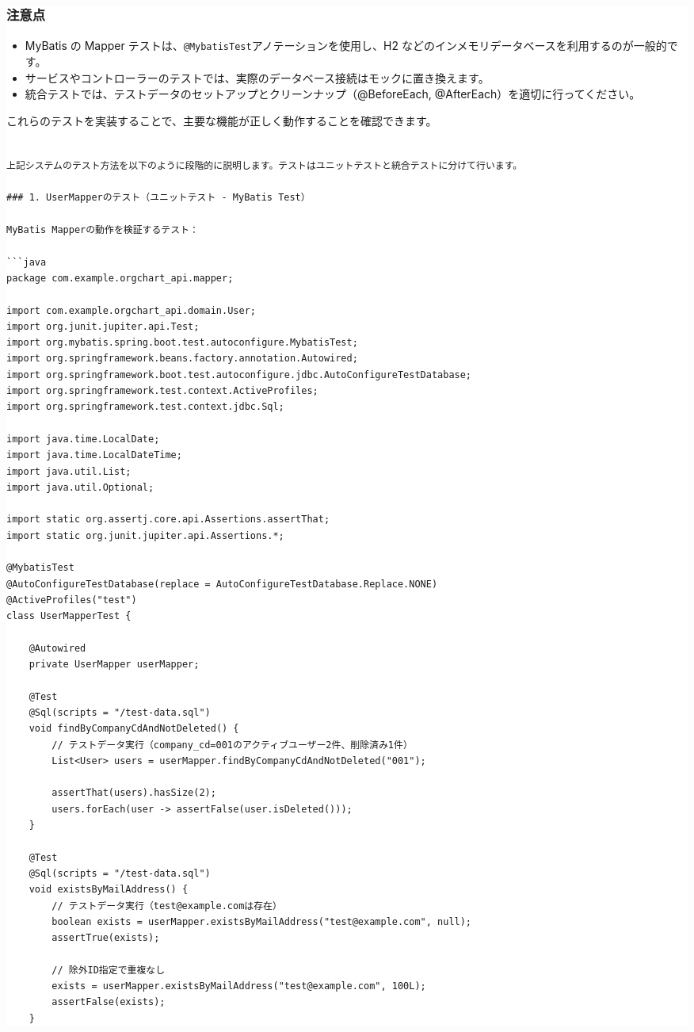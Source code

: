 ### 注意点

- MyBatis の Mapper テストは、`@MybatisTest`アノテーションを使用し、H2 などのインメモリデータベースを利用するのが一般的です。
- サービスやコントローラーのテストでは、実際のデータベース接続はモックに置き換えます。
- 統合テストでは、テストデータのセットアップとクリーンナップ（@BeforeEach, @AfterEach）を適切に行ってください。

これらのテストを実装することで、主要な機能が正しく動作することを確認できます。

````

上記システムのテスト方法を以下のように段階的に説明します。テストはユニットテストと統合テストに分けて行います。

### 1. UserMapperのテスト（ユニットテスト - MyBatis Test）

MyBatis Mapperの動作を検証するテスト：

```java
package com.example.orgchart_api.mapper;

import com.example.orgchart_api.domain.User;
import org.junit.jupiter.api.Test;
import org.mybatis.spring.boot.test.autoconfigure.MybatisTest;
import org.springframework.beans.factory.annotation.Autowired;
import org.springframework.boot.test.autoconfigure.jdbc.AutoConfigureTestDatabase;
import org.springframework.test.context.ActiveProfiles;
import org.springframework.test.context.jdbc.Sql;

import java.time.LocalDate;
import java.time.LocalDateTime;
import java.util.List;
import java.util.Optional;

import static org.assertj.core.api.Assertions.assertThat;
import static org.junit.jupiter.api.Assertions.*;

@MybatisTest
@AutoConfigureTestDatabase(replace = AutoConfigureTestDatabase.Replace.NONE)
@ActiveProfiles("test")
class UserMapperTest {

    @Autowired
    private UserMapper userMapper;

    @Test
    @Sql(scripts = "/test-data.sql")
    void findByCompanyCdAndNotDeleted() {
        // テストデータ実行（company_cd=001のアクティブユーザー2件、削除済み1件）
        List<User> users = userMapper.findByCompanyCdAndNotDeleted("001");

        assertThat(users).hasSize(2);
        users.forEach(user -> assertFalse(user.isDeleted()));
    }

    @Test
    @Sql(scripts = "/test-data.sql")
    void existsByMailAddress() {
        // テストデータ実行（test@example.comは存在）
        boolean exists = userMapper.existsByMailAddress("test@example.com", null);
        assertTrue(exists);

        // 除外ID指定で重複なし
        exists = userMapper.existsByMailAddress("test@example.com", 100L);
        assertFalse(exists);
    }

````